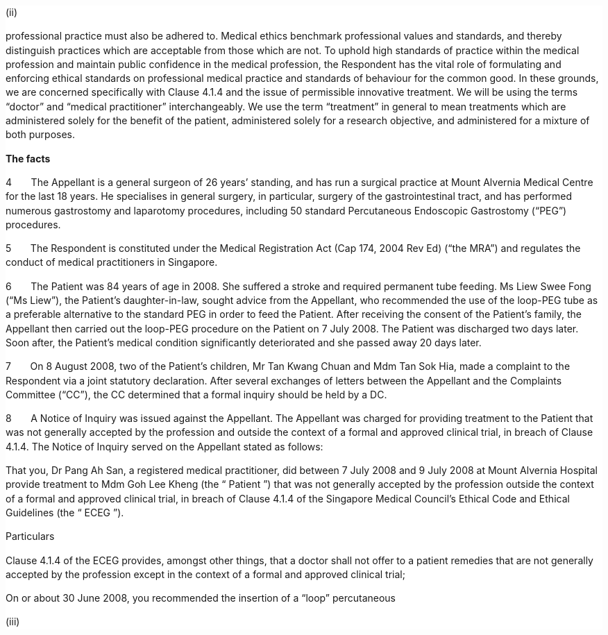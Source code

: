  (ii) 

professional practice must also be adhered to. Medical ethics benchmark professional values and standards, and thereby distinguish practices which are acceptable from those which are not. To uphold high standards of practice within the medical profession and maintain public confidence in the medical profession, the Respondent has the vital role of formulating and enforcing ethical standards on professional medical practice and standards of behaviour for the common good. In these grounds, we are concerned specifically with Clause 4.1.4 and the issue of permissible innovative treatment. We will be using the terms “doctor” and “medical practitioner” interchangeably. We use the term “treatment” in general to mean treatments which are administered solely for the benefit of the patient, administered solely for a research objective, and administered for a mixture of both purposes. 

**The facts** 

4       The Appellant is a general surgeon of 26 years’ standing, and has run a surgical practice at Mount Alvernia Medical Centre for the last 18 years. He specialises in general surgery, in particular, surgery of the gastrointestinal tract, and has performed numerous gastrostomy and laparotomy procedures, including 50 standard Percutaneous Endoscopic Gastrostomy (“PEG”) procedures. 

5       The Respondent is constituted under the Medical Registration Act (Cap 174, 2004 Rev Ed) (“the MRA”) and regulates the conduct of medical practitioners in Singapore. 

6       The Patient was 84 years of age in 2008. She suffered a stroke and required permanent tube feeding. Ms Liew Swee Fong (“Ms Liew”), the Patient’s daughter-in-law, sought advice from the Appellant, who recommended the use of the loop-PEG tube as a preferable alternative to the standard PEG in order to feed the Patient. After receiving the consent of the Patient’s family, the Appellant then carried out the loop-PEG procedure on the Patient on 7 July 2008. The Patient was discharged two days later. Soon after, the Patient’s medical condition significantly deteriorated and she passed away 20 days later. 

7       On 8 August 2008, two of the Patient’s children, Mr Tan Kwang Chuan and Mdm Tan Sok Hia, made a complaint to the Respondent via a joint statutory declaration. After several exchanges of letters between the Appellant and the Complaints Committee (“CC”), the CC determined that a formal inquiry should be held by a DC. 

8       A Notice of Inquiry was issued against the Appellant. The Appellant was charged for providing treatment to the Patient that was not generally accepted by the profession and outside the context of a formal and approved clinical trial, in breach of Clause 4.1.4. The Notice of Inquiry served on the Appellant stated as follows: 

 That you, Dr Pang Ah San, a registered medical practitioner, did between 7 July 2008 and 9 July 2008 at Mount Alvernia Hospital provide treatment to Mdm Goh Lee Kheng (the “ Patient ”) that was not generally accepted by the profession outside the context of a formal and approved clinical trial, in breach of Clause 4.1.4 of the Singapore Medical Council’s Ethical Code and Ethical Guidelines (the “ ECEG ”). 

 Particulars 

 Clause 4.1.4 of the ECEG provides, amongst other things, that a doctor shall not offer to a patient remedies that are not generally accepted by the profession except in the context of a formal and approved clinical trial; 

 On or about 30 June 2008, you recommended the insertion of a “loop” percutaneous 


 (iii) 
